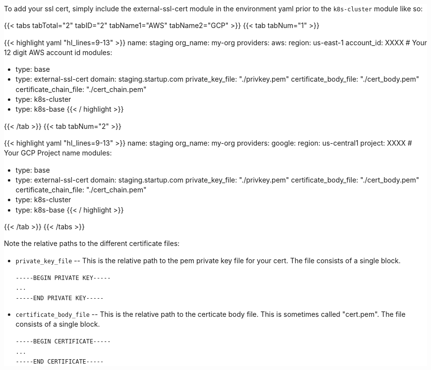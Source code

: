 To add your ssl cert, simply include the external-ssl-cert module in the environment yaml prior to the `k8s-cluster` module like so:

{{< tabs tabTotal="2" tabID="2" tabName1="AWS" tabName2="GCP" >}}
{{< tab tabNum="1" >}}

{{< highlight yaml "hl_lines=9-13" >}}
name: staging
org_name: my-org
providers:
  aws:
    region: us-east-1
    account_id: XXXX # Your 12 digit AWS account id
modules:
  - type: base
  - type: external-ssl-cert
    domain: staging.startup.com
    private_key_file: "./privkey.pem"
    certificate_body_file: "./cert_body.pem"
    certificate_chain_file: "./cert_chain.pem"
  - type: k8s-cluster
  - type: k8s-base
{{< / highlight >}}

{{< /tab >}}
{{< tab tabNum="2" >}}

{{< highlight yaml "hl_lines=9-13" >}}
name: staging
org_name: my-org
providers:
  google:
    region: us-central1
    project: XXXX # Your GCP Project name
modules:
  - type: base
  - type: external-ssl-cert
    domain: staging.startup.com
    private_key_file: "./privkey.pem"
    certificate_body_file: "./cert_body.pem"
    certificate_chain_file: "./cert_chain.pem"
  - type: k8s-cluster
  - type: k8s-base
{{< / highlight >}}

{{< /tab >}}
{{< /tabs >}}

Note the relative paths to the different certificate files:
- `private_key_file` -- This is the relative path to the pem private key file for your cert. The file consists of a single block.
  ```
  -----BEGIN PRIVATE KEY-----
  ...
  -----END PRIVATE KEY-----
  ```
- `certificate_body_file` -- This is the relative path to the certicate body file. This is sometimes called "cert.pem". The file consists of a single block.
  ```
  -----BEGIN CERTIFICATE-----
  ...
  -----END CERTIFICATE-----
  ```
  